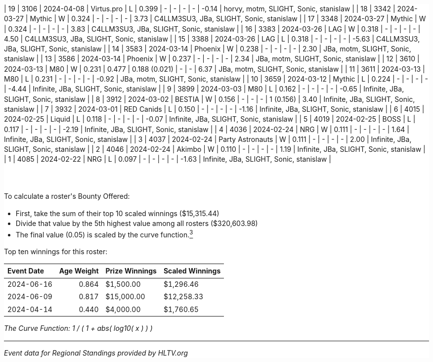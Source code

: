 |           19 |     3106 | 2024-04-08 | Virtus.pro       | L   | 0.399      | -            | -                | -                | -         |    -0.14 | horvy, motm, SLIGHT, Sonic, stanislaw    |
|           18 |     3342 | 2024-03-27 | Mythic           | W   | 0.324      | -            | -                | -                | -         |     3.73 | C4LLM3SU3, JBa, SLIGHT, Sonic, stanislaw |
|           17 |     3348 | 2024-03-27 | Mythic           | W   | 0.324      | -            | -                | -                | -         |     3.83 | C4LLM3SU3, JBa, SLIGHT, Sonic, stanislaw |
|           16 |     3383 | 2024-03-26 | LAG              | W   | 0.318      | -            | -                | -                | -         |     4.50 | C4LLM3SU3, JBa, SLIGHT, Sonic, stanislaw |
|           15 |     3388 | 2024-03-26 | LAG              | L   | 0.318      | -            | -                | -                | -         |    -5.63 | C4LLM3SU3, JBa, SLIGHT, Sonic, stanislaw |
|           14 |     3583 | 2024-03-14 | Phoenix          | W   | 0.238      | -            | -                | -                | -         |     2.30 | JBa, motm, SLIGHT, Sonic, stanislaw      |
|           13 |     3586 | 2024-03-14 | Phoenix          | W   | 0.237      | -            | -                | -                | -         |     2.34 | JBa, motm, SLIGHT, Sonic, stanislaw      |
|           12 |     3610 | 2024-03-13 | M80              | W   | 0.231      | 0.477        | 0.188 (0.021)    | -                | -         |     6.37 | JBa, motm, SLIGHT, Sonic, stanislaw      |
|           11 |     3611 | 2024-03-13 | M80              | L   | 0.231      | -            | -                | -                | -         |    -0.92 | JBa, motm, SLIGHT, Sonic, stanislaw      |
|           10 |     3659 | 2024-03-12 | Mythic           | L   | 0.224      | -            | -                | -                | -         |    -4.44 | Infinite, JBa, SLIGHT, Sonic, stanislaw  |
|            9 |     3899 | 2024-03-03 | M80              | L   | 0.162      | -            | -                | -                | -         |    -0.65 | Infinite, JBa, SLIGHT, Sonic, stanislaw  |
|            8 |     3912 | 2024-03-02 | BESTIA           | W   | 0.156      | -            | -                | -                | 1 (0.156) |     3.40 | Infinite, JBa, SLIGHT, Sonic, stanislaw  |
|            7 |     3932 | 2024-03-01 | RED Canids       | L   | 0.150      | -            | -                | -                | -         |    -1.16 | Infinite, JBa, SLIGHT, Sonic, stanislaw  |
|            6 |     4015 | 2024-02-25 | Liquid           | L   | 0.118      | -            | -                | -                | -         |    -0.07 | Infinite, JBa, SLIGHT, Sonic, stanislaw  |
|            5 |     4019 | 2024-02-25 | BOSS             | L   | 0.117      | -            | -                | -                | -         |    -2.19 | Infinite, JBa, SLIGHT, Sonic, stanislaw  |
|            4 |     4036 | 2024-02-24 | NRG              | W   | 0.111      | -            | -                | -                | -         |     1.64 | Infinite, JBa, SLIGHT, Sonic, stanislaw  |
|            3 |     4037 | 2024-02-24 | Party Astronauts | W   | 0.111      | -            | -                | -                | -         |     2.00 | Infinite, JBa, SLIGHT, Sonic, stanislaw  |
|            2 |     4046 | 2024-02-24 | Akimbo           | W   | 0.110      | -            | -                | -                | -         |     1.19 | Infinite, JBa, SLIGHT, Sonic, stanislaw  |
|            1 |     4085 | 2024-02-22 | NRG              | L   | 0.097      | -            | -                | -                | -         |    -1.63 | Infinite, JBa, SLIGHT, Sonic, stanislaw  |

<br />
<span id="table2"></span><br />
To calculate a roster's Bounty Offered:<br />

- First, take the sum of their top 10 scaled winnings ($15,315.44)
- Divide that value by the 5th highest value among all rosters ($320,603.98)
- The final value (0.05) is scaled by the curve function.[<sup>3</sup>](#curveFunction)

Top ten winnings for this roster:<br />

| Event Date | Age Weight | Prize Winnings | Scaled Winnings |
| :- | -: | :- | :- |
| 2024-06-16 |      0.864 | $1,500.00      | $1,296.46       |
| 2024-06-09 |      0.817 | $15,000.00     | $12,258.33      |
| 2024-04-14 |      0.440 | $4,000.00      | $1,760.65       |


<span id="curveFunction"></span>_The Curve Function: 1 / ( 1 + abs( log10( x ) ) )_<br />

---
_Event data for Regional Standings provided by HLTV.org_<br />
